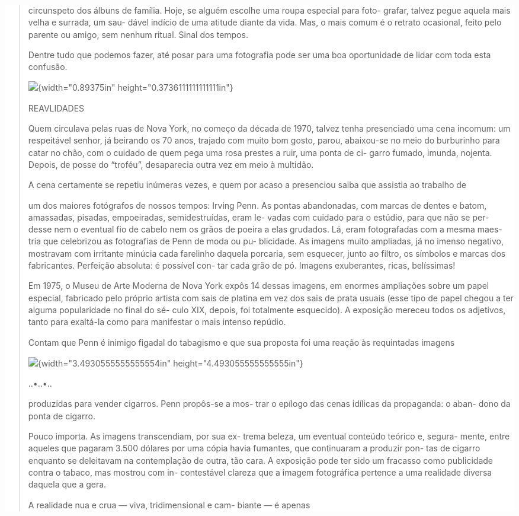 > circunspeto dos álbuns de família. Hoje, se alguém escolhe uma roupa
> especial para foto- grafar, talvez pegue aquela mais velha e surrada,
> um sau- dável indício de uma atitude diante da vida. Mas, o mais comum
> é o retrato ocasional, feito pelo parente ou amigo, sem nenhum ritual.
> Sinal dos tempos.
>
> Dentre tudo que podemos fazer, até posar para uma fotografia pode ser
> uma boa oportunidade de lidar com toda esta confusão.
>
> ![](media/image9.png){width="0.89375in" height="0.3736111111111111in"}
>
> REAVLIDADES
>
> Quem circulava pelas ruas de Nova York, no começo da década de 1970,
> talvez tenha presenciado uma cena incomum: um respeitável senhor, já
> beirando os 70 anos, trajado com muito bom gosto, parou, abaixou-se no
> meio do burburinho para catar no chão, com o cuidado de quem pega uma
> rosa prestes a ruir, uma ponta de ci- garro fumado, imunda, nojenta.
> Depois, de posse do “troféu”, desaparecia outra vez em meio à
> multidão.
>
> A cena certamente se repetiu inúmeras vezes, e quem por acaso a
> presenciou saiba que assistia ao trabalho de
>
> um dos maiores fotógrafos de nossos tempos: Irving Penn. As pontas
> abandonadas, com marcas de dentes e batom, amassadas, pisadas,
> empoeiradas, semidestruídas, eram le- vadas com cuidado para o
> estúdio, para que não se per- desse nem o eventual fio de cabelo nem
> os grãos de poeira a elas grudados. Lá, eram fotografadas com a mesma
> maes- tria que celebrizou as fotografias de Penn de moda ou pu-
> blicidade. As imagens muito ampliadas, já no imenso negativo,
> mostravam com irritante minúcia cada farelinho daquela porcaria, sem
> esquecer, junto ao filtro, os símbolos e marcas dos fabricantes.
> Perfeição absoluta: é possível con- tar cada grão de pó. Imagens
> exuberantes, ricas, belíssimas!
>
> Em 1975, o Museu de Arte Moderna de Nova York expôs 14 dessas imagens,
> em enormes ampliações sobre um papel especial, fabricado pelo próprio
> artista com sais de platina em vez dos sais de prata usuais (esse tipo
> de papel chegou a ter alguma popularidade no final do sé- culo XIX,
> depois, foi totalmente esquecido). A exposição mereceu todos os
> adjetivos, tanto para exaltá-la como para manifestar o mais intenso
> repúdio.
>
> Contam que Penn é inimigo figadal do tabagismo e que sua proposta foi
> uma reação às requintadas imagens
>
> ![](media/image10.png){width="3.4930555555555554in"
> height="4.493055555555555in"}
>
> ..•..•..
>
> produzidas para vender cigarros. Penn propôs-se a mos- trar o epílogo
> das cenas idílicas da propaganda: o aban- dono da ponta de cigarro.
>
> Pouco importa. As imagens transcendiam, por sua ex- trema beleza, um
> eventual conteúdo teórico e, segura- mente, entre aqueles que pagaram
> 3.500 dólares por uma cópia havia fumantes, que continuaram a produzir
> pon- tas de cigarro enquanto se deleitavam na contemplação de outra,
> tão cara. A exposição pode ter sido um fracasso como publicidade
> contra o tabaco, mas mostrou com in- contestável clareza que a imagem
> fotográfica pertence a uma realidade diversa daquela que a gera.
>
> A realidade nua e crua — viva, tridimensional e cam- biante — é apenas
